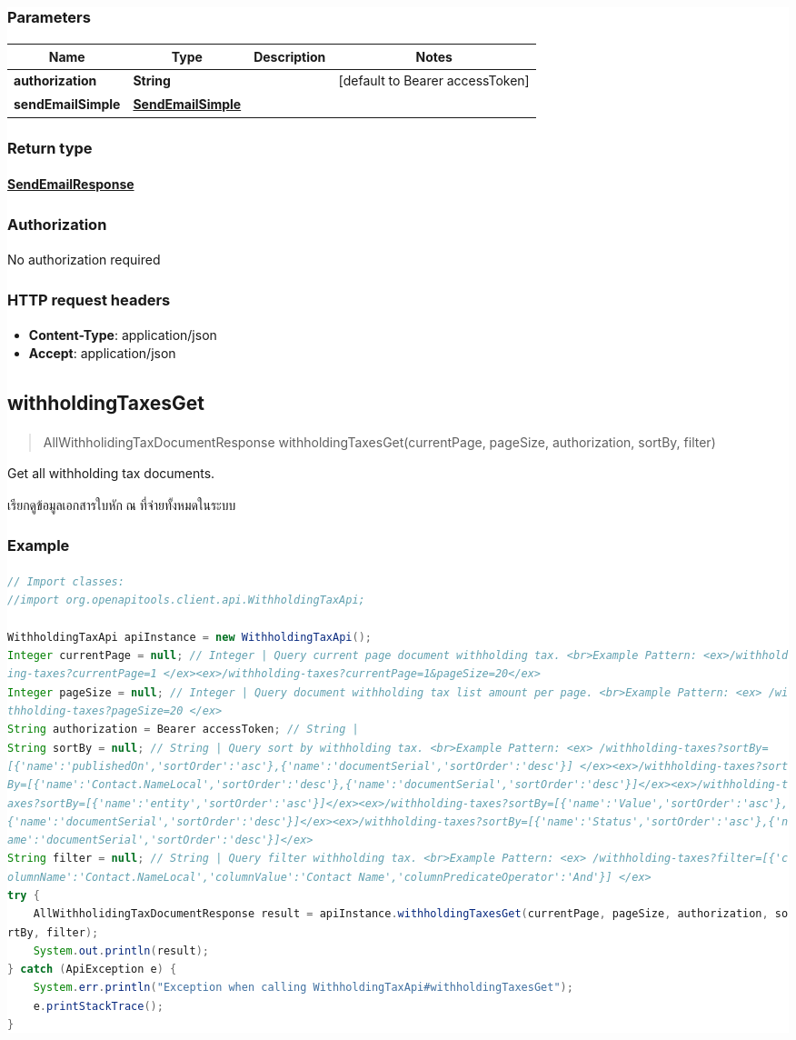 ### Parameters


Name | Type | Description  | Notes
------------- | ------------- | ------------- | -------------
 **authorization** | **String**|  | [default to Bearer accessToken]
 **sendEmailSimple** | [**SendEmailSimple**](SendEmailSimple.md)|  |

### Return type

[**SendEmailResponse**](SendEmailResponse.md)

### Authorization

No authorization required

### HTTP request headers

- **Content-Type**: application/json
- **Accept**: application/json


## withholdingTaxesGet

> AllWithholidingTaxDocumentResponse withholdingTaxesGet(currentPage, pageSize, authorization, sortBy, filter)

Get all withholding tax documents.

เรียกดูข้อมูลเอกสารใบหัก ณ ที่จ่ายทั้งหมดในระบบ

### Example

```java
// Import classes:
//import org.openapitools.client.api.WithholdingTaxApi;

WithholdingTaxApi apiInstance = new WithholdingTaxApi();
Integer currentPage = null; // Integer | Query current page document withholding tax. <br>Example Pattern: <ex>/withholding-taxes?currentPage=1 </ex><ex>/withholding-taxes?currentPage=1&pageSize=20</ex>
Integer pageSize = null; // Integer | Query document withholding tax list amount per page. <br>Example Pattern: <ex> /withholding-taxes?pageSize=20 </ex>
String authorization = Bearer accessToken; // String | 
String sortBy = null; // String | Query sort by withholding tax. <br>Example Pattern: <ex> /withholding-taxes?sortBy=[{'name':'publishedOn','sortOrder':'asc'},{'name':'documentSerial','sortOrder':'desc'}] </ex><ex>/withholding-taxes?sortBy=[{'name':'Contact.NameLocal','sortOrder':'desc'},{'name':'documentSerial','sortOrder':'desc'}]</ex><ex>/withholding-taxes?sortBy=[{'name':'entity','sortOrder':'asc'}]</ex><ex>/withholding-taxes?sortBy=[{'name':'Value','sortOrder':'asc'},{'name':'documentSerial','sortOrder':'desc'}]</ex><ex>/withholding-taxes?sortBy=[{'name':'Status','sortOrder':'asc'},{'name':'documentSerial','sortOrder':'desc'}]</ex>
String filter = null; // String | Query filter withholding tax. <br>Example Pattern: <ex> /withholding-taxes?filter=[{'columnName':'Contact.NameLocal','columnValue':'Contact Name','columnPredicateOperator':'And'}] </ex>
try {
    AllWithholidingTaxDocumentResponse result = apiInstance.withholdingTaxesGet(currentPage, pageSize, authorization, sortBy, filter);
    System.out.println(result);
} catch (ApiException e) {
    System.err.println("Exception when calling WithholdingTaxApi#withholdingTaxesGet");
    e.printStackTrace();
}
```
